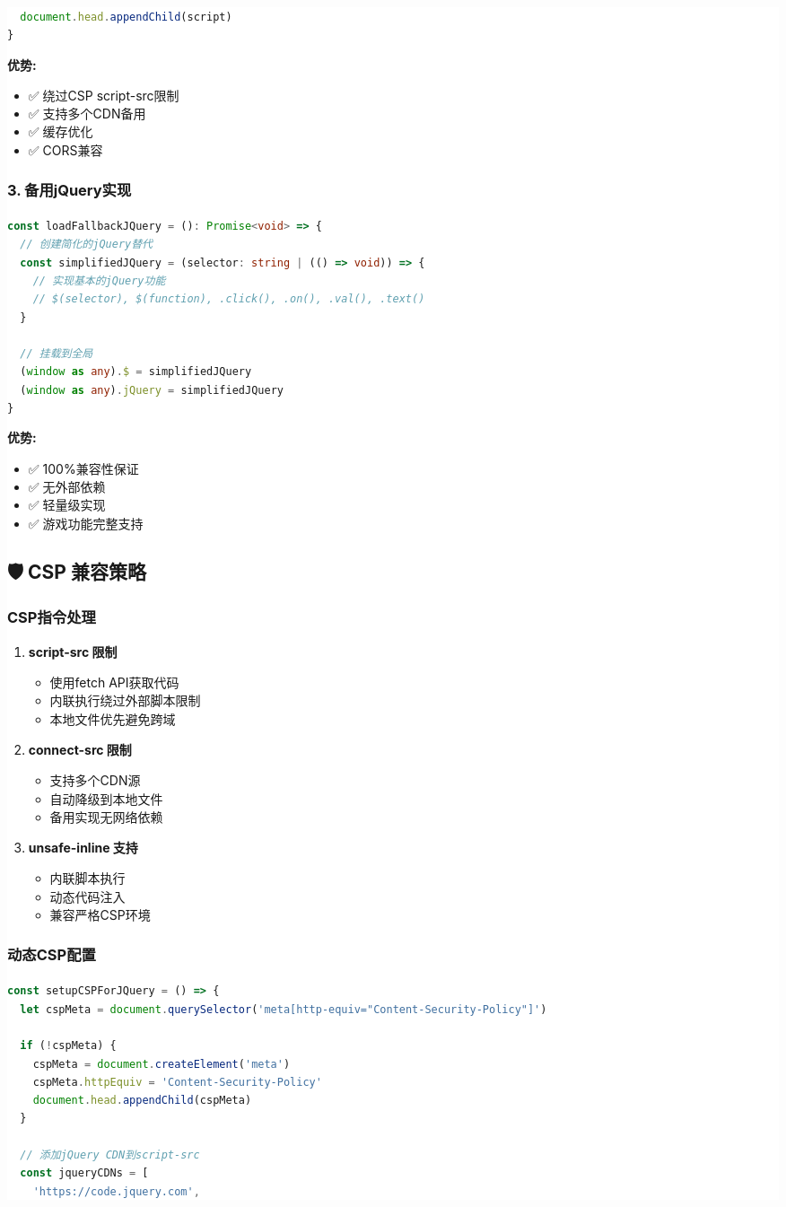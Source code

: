```typescript
  document.head.appendChild(script)
}
```

**优势:**
- ✅ 绕过CSP script-src限制
- ✅ 支持多个CDN备用
- ✅ 缓存优化
- ✅ CORS兼容

### **3. 备用jQuery实现**
```typescript
const loadFallbackJQuery = (): Promise<void> => {
  // 创建简化的jQuery替代
  const simplifiedJQuery = (selector: string | (() => void)) => {
    // 实现基本的jQuery功能
    // $(selector), $(function), .click(), .on(), .val(), .text()
  }
  
  // 挂载到全局
  (window as any).$ = simplifiedJQuery
  (window as any).jQuery = simplifiedJQuery
}
```

**优势:**
- ✅ 100%兼容性保证
- ✅ 无外部依赖
- ✅ 轻量级实现
- ✅ 游戏功能完整支持

## 🛡️ CSP 兼容策略

### **CSP指令处理**

1. **script-src 限制**
   - 使用fetch API获取代码
   - 内联执行绕过外部脚本限制
   - 本地文件优先避免跨域

2. **connect-src 限制**
   - 支持多个CDN源
   - 自动降级到本地文件
   - 备用实现无网络依赖

3. **unsafe-inline 支持**
   - 内联脚本执行
   - 动态代码注入
   - 兼容严格CSP环境

### **动态CSP配置**
```typescript
const setupCSPForJQuery = () => {
  let cspMeta = document.querySelector('meta[http-equiv="Content-Security-Policy"]')
  
  if (!cspMeta) {
    cspMeta = document.createElement('meta')
    cspMeta.httpEquiv = 'Content-Security-Policy'
    document.head.appendChild(cspMeta)
  }
  
  // 添加jQuery CDN到script-src
  const jqueryCDNs = [
    'https://code.jquery.com',
```